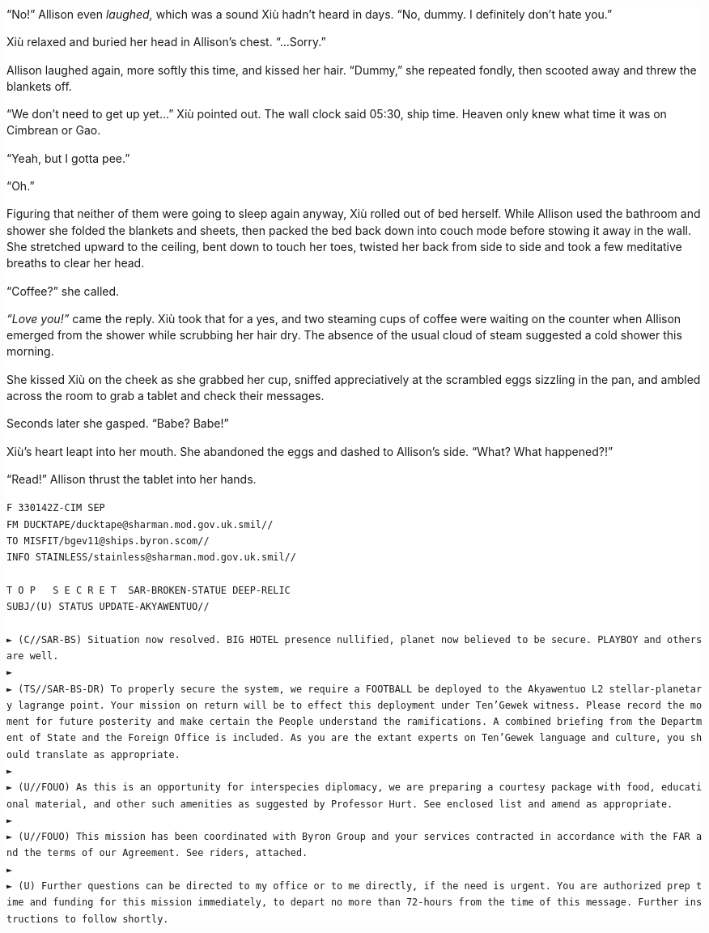“No!” Allison even *laughed,* which was a sound Xiù hadn’t heard in days. “No, dummy. I definitely don’t hate you.”

Xiù relaxed and buried her head in Allison’s chest. “...Sorry.”

Allison laughed again, more softly this time, and kissed her hair. “Dummy,” she repeated fondly, then scooted away and threw the blankets off.

“We don’t need to get up yet…” Xiù pointed out. The wall clock said 05:30, ship time. Heaven only knew what time it was on Cimbrean or Gao.

“Yeah, but I gotta pee.”

“Oh.”

Figuring that neither of them were going to sleep again anyway, Xiù rolled out of bed herself. While Allison used the bathroom and shower she folded the blankets and sheets, then packed the bed back down into couch mode before stowing it away in the wall. She stretched upward to the ceiling, bent down to touch her toes, twisted her back from side to side and took a few meditative breaths to clear her head.

“Coffee?” she called.

*“Love you!”* came the reply. Xiù took that for a yes, and two steaming cups of coffee were waiting on the counter when Allison emerged from the shower while scrubbing her hair dry. The absence of the usual cloud of steam suggested a cold shower this morning.

She kissed Xiù on the cheek as she grabbed her cup, sniffed appreciatively at the scrambled eggs sizzling in the pan, and ambled across the room to grab a tablet and check their messages.

Seconds later she gasped. “Babe? Babe!”

Xiù’s heart leapt into her mouth. She abandoned the eggs and dashed to Allison’s side. “What? What happened?!”

“Read!” Allison thrust the tablet into her hands.

	F 330142Z-CIM SEP
	FM DUCKTAPE/ducktape@sharman.mod.gov.uk.smil//
	TO MISFIT/bgev11@ships.byron.scom//
	INFO STAINLESS/stainless@sharman.mod.gov.uk.smil//

	T O P   S E C R E T  SAR-BROKEN-STATUE DEEP-RELIC
	SUBJ/(U) STATUS UPDATE-AKYAWENTUO//

	► (C//SAR-BS) Situation now resolved. BIG HOTEL presence nullified, planet now believed to be secure. PLAYBOY and others are well.
	► 
	► (TS//SAR-BS-DR) To properly secure the system, we require a FOOTBALL be deployed to the Akyawentuo L2 stellar-planetary lagrange point. Your mission on return will be to effect this deployment under Ten’Gewek witness. Please record the moment for future posterity and make certain the People understand the ramifications. A combined briefing from the Department of State and the Foreign Office is included. As you are the extant experts on Ten’Gewek language and culture, you should translate as appropriate.
	► 
	► (U//FOUO) As this is an opportunity for interspecies diplomacy, we are preparing a courtesy package with food, educational material, and other such amenities as suggested by Professor Hurt. See enclosed list and amend as appropriate.
	► 
	► (U//FOUO) This mission has been coordinated with Byron Group and your services contracted in accordance with the FAR and the terms of our Agreement. See riders, attached.
	► 
	► (U) Further questions can be directed to my office or to me directly, if the need is urgent. You are authorized prep time and funding for this mission immediately, to depart no more than 72-hours from the time of this message. Further instructions to follow shortly.
